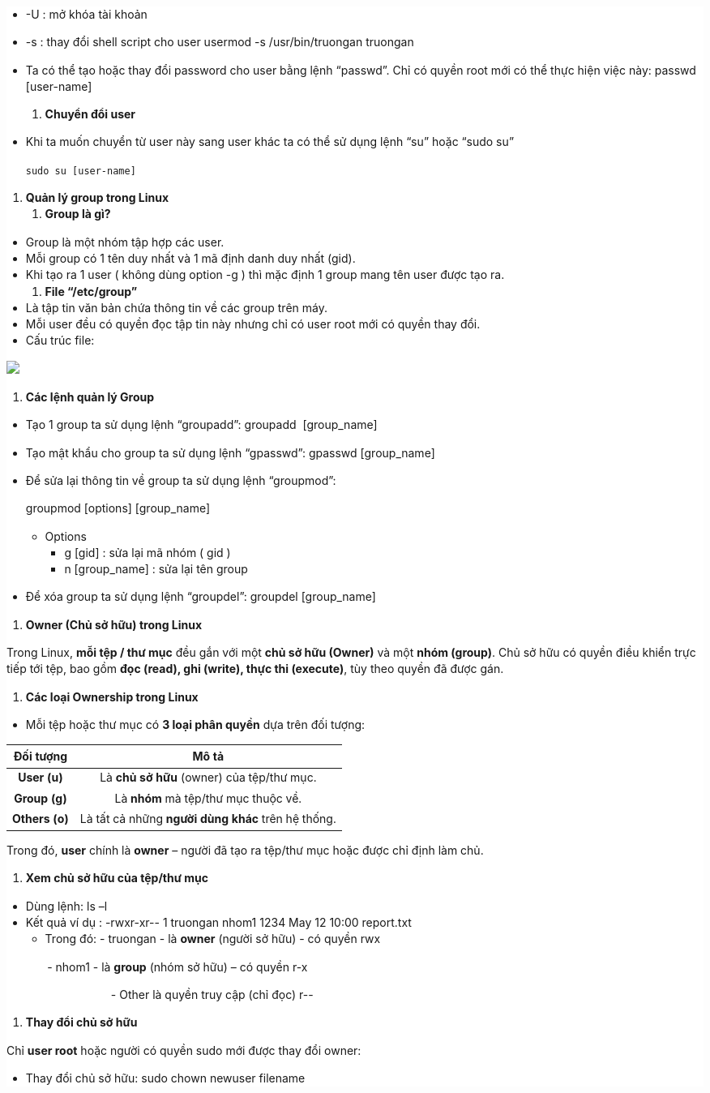 - -U : mở khóa tài khoản
- -s : thay đổi shell script cho user usermod -s /usr/bin/truongan truongan
- Ta có thể tạo hoặc thay đổi password cho user bằng lệnh “passwd”. Chỉ có quyền root mới có thể thực hiện việc này:     passwd [user-name]
  1. **Chuyển đổi user**
- Khi ta muốn chuyển từ user này sang user khác ta có thể sử dụng lệnh “su” hoặc “sudo su”

  ``` sudo su [user-name] ```

1. **Quản lý group trong Linux**
   1. **Group là gì?**
- Group là một nhóm tập hợp các user.
- Mỗi group có 1 tên duy nhất và 1 mã định danh duy nhất (gid).
- Khi tạo ra 1 user ( không dùng option -g ) thì mặc định 1 group mang tên user được tạo ra.
  1. **File “/etc/group”**
- Là tập tin văn bản chứa thông tin về các group trên máy.
- Mỗi user đều có quyền đọc tập tin này nhưng chỉ có user root mới có quyền thay đổi.
- Cấu trúc file:

![](image/Aspose.Words.100f4d6a-f832-4608-96ea-b629fd8fad61.003.png)

1. **Các lệnh quản lý Group**
- Tạo 1 group ta sử dụng lệnh “groupadd”:   groupadd  [group\_name]
- Tạo mật khẩu cho group ta sử dụng lệnh “gpasswd”:   gpasswd [group\_name]
- Để sửa lại thông tin về group ta sử dụng lệnh “groupmod”: 

  groupmod [options] [group\_name]	

  - Options
    - g [gid] : sửa lại mã nhóm ( gid )
    - n [group\_name] : sửa lại tên group
- Để xóa group ta sử dụng lệnh “groupdel”: 	groupdel [group\_name]

1. **Owner (Chủ sở hữu) trong Linux**

Trong Linux, **mỗi tệp / thư mục** đều gắn với một **chủ sở hữu (Owner)** và một **nhóm (group)**. Chủ sở hữu có quyền điều khiển trực tiếp tới tệp, bao gồm **đọc (read), ghi (write), thực thi (execute)**, tùy theo quyền đã được gán.

1. **Các loại Ownership trong Linux**
- Mỗi tệp hoặc thư mục có **3 loại phân quyền** dựa trên đối tượng:

|**Đối tượng**|**Mô tả**|
| :-: | :-: |
|**User (u)**|Là **chủ sở hữu** (owner) của tệp/thư mục.|
|**Group (g)**|Là **nhóm** mà tệp/thư mục thuộc về.|
|**Others (o)**|Là tất cả những **người dùng khác** trên hệ thống.|

Trong đó, **user** chính là **owner** – người đã tạo ra tệp/thư mục hoặc được chỉ định làm chủ.

1. **Xem chủ sở hữu của tệp/thư mục**
- Dùng lệnh:  ls –l 
- Kết quả ví dụ : 	-rwxr-xr--  1  truongan  nhom1  1234  May 12 10:00 report.txt
  - Trong đó:  -   truongan -  là **owner** (người sở hữu) - có quyền rwx

`       `- nhom1 - là **group** (nhóm sở hữu) – có quyền  r-x

`   		       `-  Other là quyền truy cập (chỉ đọc) r--

1. **Thay đổi chủ sở hữu**

Chỉ **user root** hoặc người có quyền  sudo mới được thay đổi owner: 

- Thay đổi chủ sở hữu:	sudo    chown   newuser   filename
  ```